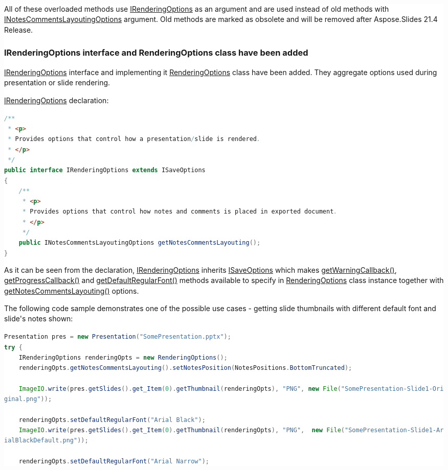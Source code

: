 All of these overloaded methods use [IRenderingOptions](https://apireference.aspose.com/slides/java/com.aspose.slides/IRenderingOptions) as an argument 
and are used instead of old methods with [INotesCommentsLayoutingOptions](https://apireference.aspose.com/slides/java/com.aspose.slides/INotesCommentsLayoutingOptions) 
argument. Old methods are marked as obsolete and will be removed after Aspose.Slides 21.4 Release.

### **IRenderingOptions interface and RenderingOptions class have been added**
[IRenderingOptions](https://apireference.aspose.com/slides/java/com.aspose.slides/IRenderingOptions) interface and implementing it 
[RenderingOptions](https://apireference.aspose.com/slides/java/com.aspose.slides/RenderingOptions) class have been added. 
They aggregate options used during presentation or slide rendering.

[IRenderingOptions](https://apireference.aspose.com/slides/java/com.aspose.slides/IRenderingOptions) declaration:

``` java 
/**
 * <p>
 * Provides options that control how a presentation/slide is rendered.
 * </p>
 */
public interface IRenderingOptions extends ISaveOptions
{
    /**
     * <p>
     * Provides options that control how notes and comments is placed in exported document.
     * </p>
     */
    public INotesCommentsLayoutingOptions getNotesCommentsLayouting();
}
```
As it can be seen from the declaration, [IRenderingOptions](https://apireference.aspose.com/slides/java/com.aspose.slides/IRenderingOptions) 
inherits [ISaveOptions](https://apireference.aspose.com/slides/java/com.aspose.slides/ISaveOptions) which makes 
[getWarningCallback()](https://apireference.aspose.com/slides/java/com.aspose.slides/ISaveOptions#getWarningCallback--), 
[getProgressCallback()](https://apireference.aspose.com/slides/java/com.aspose.slides/ISaveOptions#getProgressCallback--) 
and [getDefaultRegularFont()](https://apireference.aspose.com/slides/java/com.aspose.slides/ISaveOptions#getDefaultRegularFont--) 
methods available to specify in [RenderingOptions](https://apireference.aspose.com/slides/java/com.aspose.slides/RenderingOptions) 
class instance together with [getNotesCommentsLayouting()](https://apireference.aspose.com/slides/java/com.aspose.slides/IRenderingOptions#getNotesCommentsLayouting--) options.

The following code sample demonstrates one of the possible use cases - getting slide thumbnails with different default font and slide's notes shown:

``` java 
Presentation pres = new Presentation("SomePresentation.pptx");
try {
    IRenderingOptions renderingOpts = new RenderingOptions();
    renderingOpts.getNotesCommentsLayouting().setNotesPosition(NotesPositions.BottomTruncated);

    ImageIO.write(pres.getSlides().get_Item(0).getThumbnail(renderingOpts), "PNG", new File("SomePresentation-Slide1-Original.png"));

    renderingOpts.setDefaultRegularFont("Arial Black");
    ImageIO.write(pres.getSlides().get_Item(0).getThumbnail(renderingOpts), "PNG",  new File("SomePresentation-Slide1-ArialBlackDefault.png"));

    renderingOpts.setDefaultRegularFont("Arial Narrow");
```
